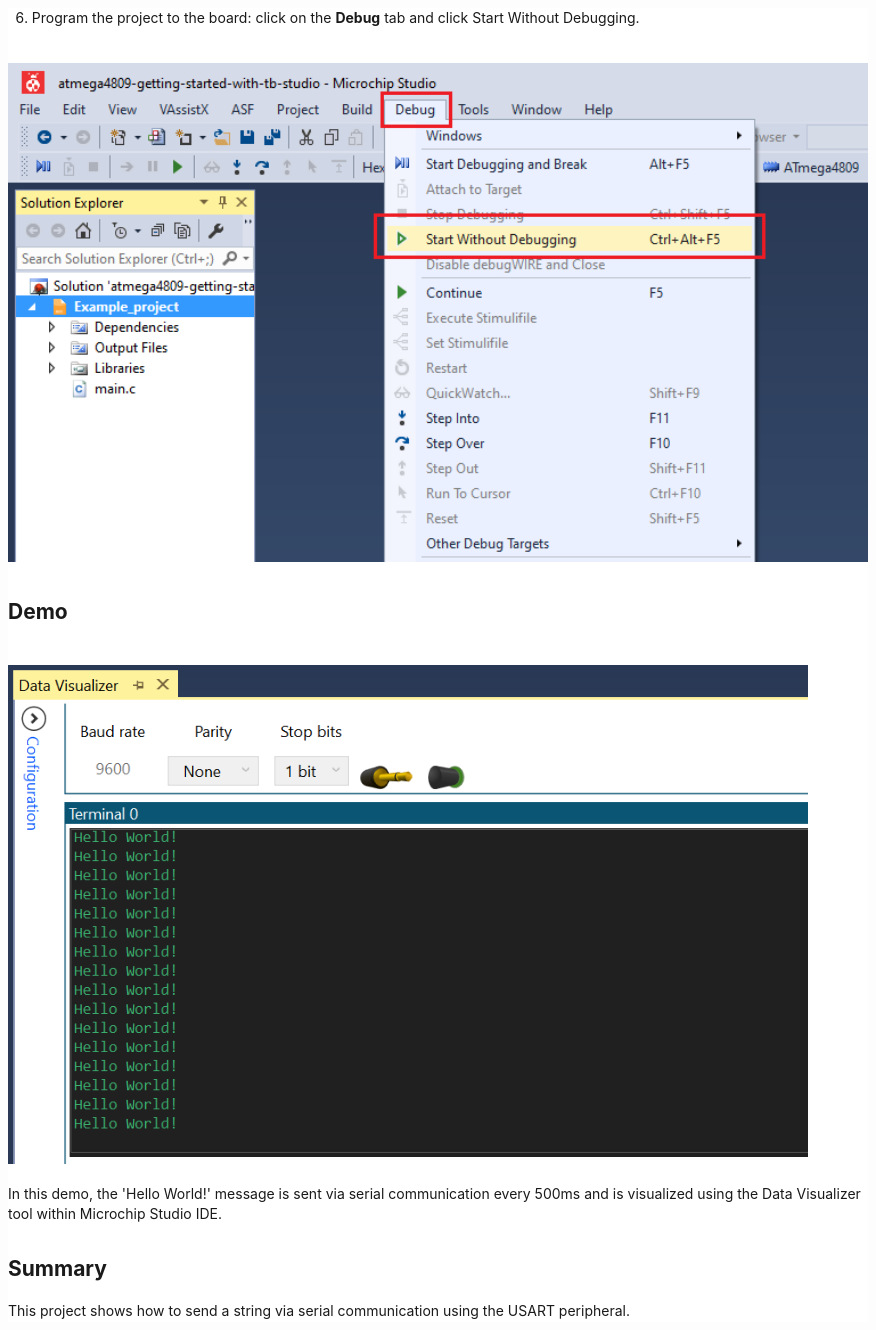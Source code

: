  6. Program the project to the board: click on the **Debug** tab and click Start Without Debugging.

<br><img src="../images/Start_Without_Debugging.PNG" height="500">

## Demo

<br><img src="images/demo.png" width="800">

In this demo, the 'Hello World!' message is sent via serial communication every 500ms and is visualized using the Data Visualizer tool within Microchip Studio IDE.

## Summary

This project shows how to send a string via serial communication using the USART peripheral.
